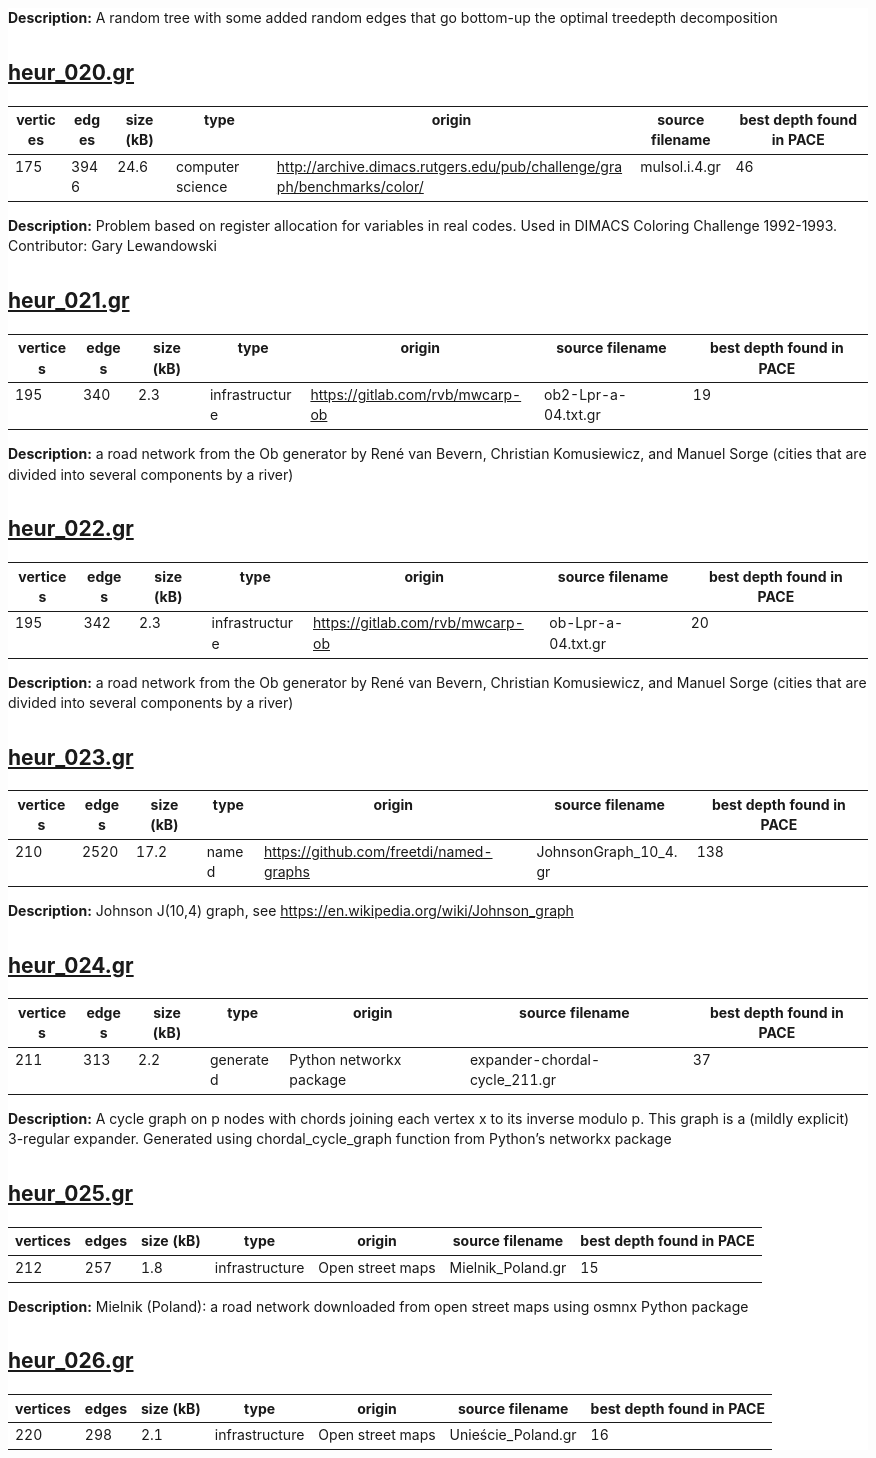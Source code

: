 **Description:** A random tree with some added random edges that go bottom-up the optimal treedepth decomposition
## [heur_020.gr](heur/heur_020.gr)
vertices   | edges   | size (kB) | type | origin | source filename | best depth found in PACE | 
 --- | --- | --- | --- | --- | --- | --- |
175 | 3946 | 24.6 | computer science | http://archive.dimacs.rutgers.edu/pub/challenge/graph/benchmarks/color/ | mulsol.i.4.gr | 46 | 

**Description:** Problem based on register allocation for variables in real codes. Used in DIMACS Coloring Challenge 1992-1993. Contributor: Gary Lewandowski
## [heur_021.gr](heur/heur_021.gr)
vertices   | edges   | size (kB) | type | origin | source filename | best depth found in PACE | 
 --- | --- | --- | --- | --- | --- | --- |
195 | 340 | 2.3 | infrastructure | https://gitlab.com/rvb/mwcarp-ob | ob2-Lpr-a-04.txt.gr | 19 | 

**Description:** a road network from the Ob generator by René van Bevern, Christian Komusiewicz, and Manuel Sorge (cities that are divided into several components by a river)
## [heur_022.gr](heur/heur_022.gr)
vertices   | edges   | size (kB) | type | origin | source filename | best depth found in PACE | 
 --- | --- | --- | --- | --- | --- | --- |
195 | 342 | 2.3 | infrastructure | https://gitlab.com/rvb/mwcarp-ob | ob-Lpr-a-04.txt.gr | 20 | 

**Description:** a road network from the Ob generator by René van Bevern, Christian Komusiewicz, and Manuel Sorge (cities that are divided into several components by a river)
## [heur_023.gr](heur/heur_023.gr)
vertices   | edges   | size (kB) | type | origin | source filename | best depth found in PACE | 
 --- | --- | --- | --- | --- | --- | --- |
210 | 2520 | 17.2 | named | https://github.com/freetdi/named-graphs | JohnsonGraph_10_4.gr | 138 | 

**Description:** Johnson J(10,4) graph, see https://en.wikipedia.org/wiki/Johnson_graph
## [heur_024.gr](heur/heur_024.gr)
vertices   | edges   | size (kB) | type | origin | source filename | best depth found in PACE | 
 --- | --- | --- | --- | --- | --- | --- |
211 | 313 | 2.2 | generated | Python networkx package | expander-chordal-cycle_211.gr | 37 | 

**Description:** A cycle graph on p nodes with chords joining each vertex x to its inverse modulo p. This graph is a (mildly explicit) 3-regular expander. Generated using chordal_cycle_graph function from Python’s networkx package
## [heur_025.gr](heur/heur_025.gr)
vertices   | edges   | size (kB) | type | origin | source filename | best depth found in PACE | 
 --- | --- | --- | --- | --- | --- | --- |
212 | 257 | 1.8 | infrastructure | Open street maps | Mielnik_Poland.gr | 15 | 

**Description:** Mielnik (Poland): a road network downloaded from open street maps using osmnx Python package
## [heur_026.gr](heur/heur_026.gr)
vertices   | edges   | size (kB) | type | origin | source filename | best depth found in PACE | 
 --- | --- | --- | --- | --- | --- | --- |
220 | 298 | 2.1 | infrastructure | Open street maps | Unieście_Poland.gr | 16 | 
